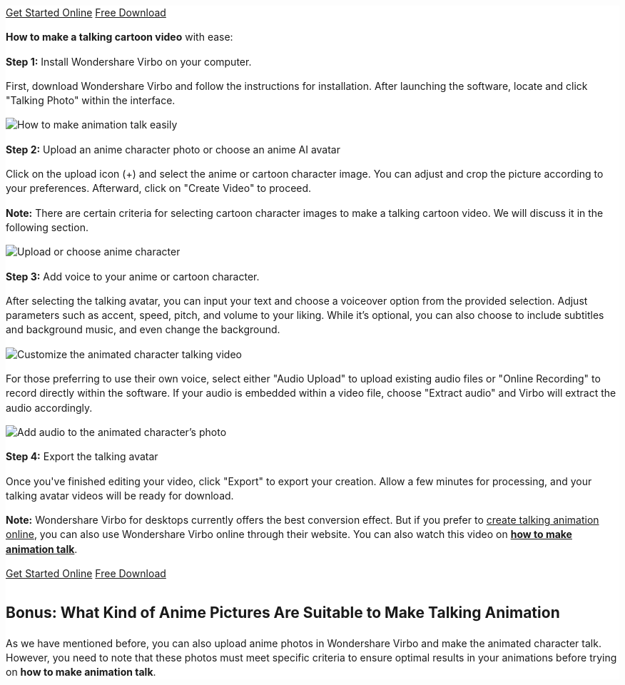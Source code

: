 [Get Started Online](https://tools.techidaily.com/wondershare/virbo/download/) [Free Download](https://tools.techidaily.com/wondershare/virbo/download/)

**How to make a talking cartoon video** with ease:

**Step 1:** Install Wondershare Virbo on your computer.

First, download Wondershare Virbo and follow the instructions for installation. After launching the software, locate and click "Talking Photo" within the interface.

![How to make animation talk easily](https://images.wondershare.com/virbo/article/2024/02/how-to-make-animation-talk-6.jpg)

**Step 2:** Upload an anime character photo or choose an anime AI avatar

Click on the upload icon (+) and select the anime or cartoon character image. You can adjust and crop the picture according to your preferences. Afterward, click on "Create Video" to proceed.

**Note:** There are certain criteria for selecting cartoon character images to make a talking cartoon video. We will discuss it in the following section.

![Upload or choose anime character](https://images.wondershare.com/virbo/article/2024/02/how-to-make-animation-talk-7.jpg)

**Step 3:** Add voice to your anime or cartoon character.

After selecting the talking avatar, you can input your text and choose a voiceover option from the provided selection. Adjust parameters such as accent, speed, pitch, and volume to your liking. While it’s optional, you can also choose to include subtitles and background music, and even change the background.

![Customize the animated character talking video](https://images.wondershare.com/virbo/article/2024/02/how-to-make-animation-talk-8.jpg)

For those preferring to use their own voice, select either "Audio Upload" to upload existing audio files or "Online Recording" to record directly within the software. If your audio is embedded within a video file, choose "Extract audio" and Virbo will extract the audio accordingly.

![Add audio to the animated character’s photo](https://images.wondershare.com/virbo/article/2024/02/how-to-make-animation-talk-9.jpg)

**Step 4:** Export the talking avatar

Once you've finished editing your video, click "Export" to export your creation. Allow a few minutes for processing, and your talking avatar videos will be ready for download.

**Note:** Wondershare Virbo for desktops currently offers the best conversion effect. But if you prefer to [create talking animation online](https://virbo.wondershare.com/app/talkingphoto/), you can also use Wondershare Virbo online through their website. You can also watch this video on [**how to make animation talk**](https://youtu.be/GDqbSvhec9M).

[Get Started Online](https://tools.techidaily.com/wondershare/virbo/download/) [Free Download](https://tools.techidaily.com/wondershare/virbo/download/)

## Bonus: What Kind of Anime Pictures Are Suitable to Make Talking Animation

As we have mentioned before, you can also upload anime photos in Wondershare Virbo and make the animated character talk. However, you need to note that these photos must meet specific criteria to ensure optimal results in your animations before trying on **how to make animation talk**.
